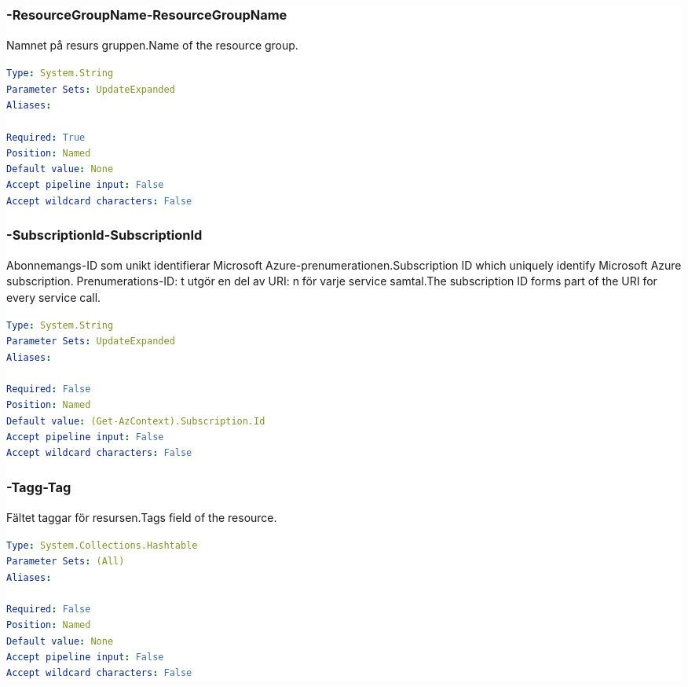 ### <span data-ttu-id="c3a90-121">-ResourceGroupName</span><span class="sxs-lookup"><span data-stu-id="c3a90-121">-ResourceGroupName</span></span>
<span data-ttu-id="c3a90-122">Namnet på resurs gruppen.</span><span class="sxs-lookup"><span data-stu-id="c3a90-122">Name of the resource group.</span></span>

```yaml
Type: System.String
Parameter Sets: UpdateExpanded
Aliases:

Required: True
Position: Named
Default value: None
Accept pipeline input: False
Accept wildcard characters: False
```

### <span data-ttu-id="c3a90-123">-SubscriptionId</span><span class="sxs-lookup"><span data-stu-id="c3a90-123">-SubscriptionId</span></span>
<span data-ttu-id="c3a90-124">Abonnemangs-ID som unikt identifierar Microsoft Azure-prenumerationen.</span><span class="sxs-lookup"><span data-stu-id="c3a90-124">Subscription ID which uniquely identify Microsoft Azure subscription.</span></span>
<span data-ttu-id="c3a90-125">Prenumerations-ID: t utgör en del av URI: n för varje service samtal.</span><span class="sxs-lookup"><span data-stu-id="c3a90-125">The subscription ID forms part of the URI for every service call.</span></span>

```yaml
Type: System.String
Parameter Sets: UpdateExpanded
Aliases:

Required: False
Position: Named
Default value: (Get-AzContext).Subscription.Id
Accept pipeline input: False
Accept wildcard characters: False
```

### <span data-ttu-id="c3a90-126">-Tagg</span><span class="sxs-lookup"><span data-stu-id="c3a90-126">-Tag</span></span>
<span data-ttu-id="c3a90-127">Fältet taggar för resursen.</span><span class="sxs-lookup"><span data-stu-id="c3a90-127">Tags field of the resource.</span></span>

```yaml
Type: System.Collections.Hashtable
Parameter Sets: (All)
Aliases:

Required: False
Position: Named
Default value: None
Accept pipeline input: False
Accept wildcard characters: False
```
